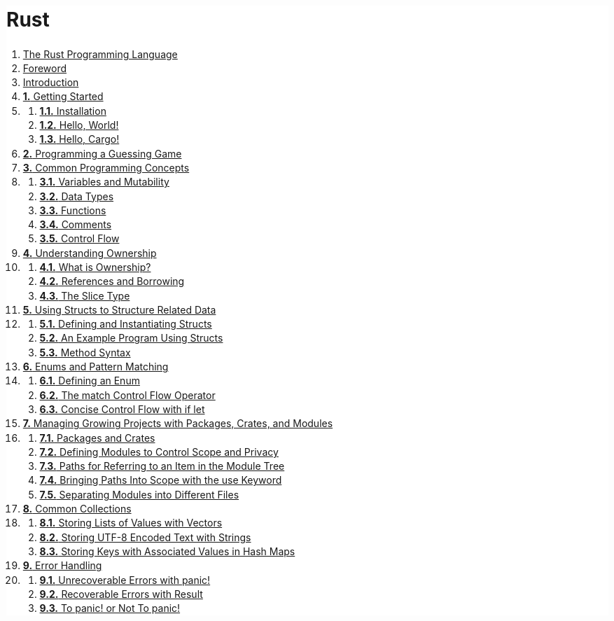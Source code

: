 # Rust

1. [The Rust Programming Language](https://doc.rust-lang.org/book/title-page.html)
2. [Foreword](https://doc.rust-lang.org/book/foreword.html)
3. [Introduction](https://doc.rust-lang.org/book/ch00-00-introduction.html)
4. [**1.** Getting Started](https://doc.rust-lang.org/book/ch01-00-getting-started.html)
5. 1. [**1.1.** Installation](https://doc.rust-lang.org/book/ch01-01-installation.html)
   2. [**1.2.** Hello, World!](https://doc.rust-lang.org/book/ch01-02-hello-world.html)
   3. [**1.3.** Hello, Cargo!](https://doc.rust-lang.org/book/ch01-03-hello-cargo.html)
6. [**2.** Programming a Guessing Game](https://doc.rust-lang.org/book/ch02-00-guessing-game-tutorial.html)
7. [**3.** Common Programming Concepts](https://doc.rust-lang.org/book/ch03-00-common-programming-concepts.html)
8. 1. [**3.1.** Variables and Mutability](https://doc.rust-lang.org/book/ch03-01-variables-and-mutability.html)
   2. [**3.2.** Data Types](https://doc.rust-lang.org/book/ch03-02-data-types.html)
   3. [**3.3.** Functions](https://doc.rust-lang.org/book/ch03-03-how-functions-work.html)
   4. [**3.4.** Comments](https://doc.rust-lang.org/book/ch03-04-comments.html)
   5. [**3.5.** Control Flow](https://doc.rust-lang.org/book/ch03-05-control-flow.html)
9. [**4.** Understanding Ownership](https://doc.rust-lang.org/book/ch04-00-understanding-ownership.html)
10. 1. [**4.1.** What is Ownership?](https://doc.rust-lang.org/book/ch04-01-what-is-ownership.html)
    2. [**4.2.** References and Borrowing](https://doc.rust-lang.org/book/ch04-02-references-and-borrowing.html)
    3. [**4.3.** The Slice Type](https://doc.rust-lang.org/book/ch04-03-slices.html)
11. [**5.** Using Structs to Structure Related Data](https://doc.rust-lang.org/book/ch05-00-structs.html)
12. 1. [**5.1.** Defining and Instantiating Structs](https://doc.rust-lang.org/book/ch05-01-defining-structs.html)
    2. [**5.2.** An Example Program Using Structs](https://doc.rust-lang.org/book/ch05-02-example-structs.html)
    3. [**5.3.** Method Syntax](https://doc.rust-lang.org/book/ch05-03-method-syntax.html)
13. [**6.** Enums and Pattern Matching](https://doc.rust-lang.org/book/ch06-00-enums.html)
14. 1. [**6.1.** Defining an Enum](https://doc.rust-lang.org/book/ch06-01-defining-an-enum.html)
    2. [**6.2.** The match Control Flow Operator](https://doc.rust-lang.org/book/ch06-02-match.html)
    3. [**6.3.** Concise Control Flow with if let](https://doc.rust-lang.org/book/ch06-03-if-let.html)
15. [**7.** Managing Growing Projects with Packages, Crates, and Modules](https://doc.rust-lang.org/book/ch07-00-managing-growing-projects-with-packages-crates-and-modules.html)
16. 1. [**7.1.** Packages and Crates](https://doc.rust-lang.org/book/ch07-01-packages-and-crates.html)
    2. [**7.2.** Defining Modules to Control Scope and Privacy](https://doc.rust-lang.org/book/ch07-02-defining-modules-to-control-scope-and-privacy.html)
    3. [**7.3.** Paths for Referring to an Item in the Module Tree](https://doc.rust-lang.org/book/ch07-03-paths-for-referring-to-an-item-in-the-module-tree.html)
    4. [**7.4.** Bringing Paths Into Scope with the use Keyword](https://doc.rust-lang.org/book/ch07-04-bringing-paths-into-scope-with-the-use-keyword.html)
    5. [**7.5.** Separating Modules into Different Files](https://doc.rust-lang.org/book/ch07-05-separating-modules-into-different-files.html)
17. [**8.** Common Collections](https://doc.rust-lang.org/book/ch08-00-common-collections.html)
18. 1. [**8.1.** Storing Lists of Values with Vectors](https://doc.rust-lang.org/book/ch08-01-vectors.html)
    2. [**8.2.** Storing UTF-8 Encoded Text with Strings](https://doc.rust-lang.org/book/ch08-02-strings.html)
    3. [**8.3.** Storing Keys with Associated Values in Hash Maps](https://doc.rust-lang.org/book/ch08-03-hash-maps.html)
19. [**9.** Error Handling](https://doc.rust-lang.org/book/ch09-00-error-handling.html)
20. 1. [**9.1.** Unrecoverable Errors with panic!](https://doc.rust-lang.org/book/ch09-01-unrecoverable-errors-with-panic.html)
    2. [**9.2.** Recoverable Errors with Result](https://doc.rust-lang.org/book/ch09-02-recoverable-errors-with-result.html)
    3. [**9.3.** To panic! or Not To panic!](https://doc.rust-lang.org/book/ch09-03-to-panic-or-not-to-panic.html)